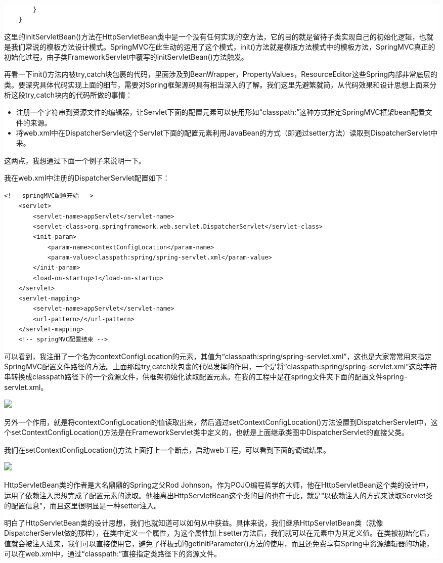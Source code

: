 ```
		}
	}
```

这里的initServletBean()方法在HttpServletBean类中是一个没有任何实现的空方法，它的目的就是留待子类实现自己的初始化逻辑，也就是我们常说的模板方法设计模式。SpringMVC在此生动的运用了这个模式，init()方法就是模版方法模式中的模板方法，SpringMVC真正的初始化过程，由子类FrameworkServlet中覆写的initServletBean()方法触发。

再看一下init()方法内被try,catch块包裹的代码，里面涉及到BeanWrapper，PropertyValues，ResourceEditor这些Spring内部非常底层的类。要深究具体代码实现上面的细节，需要对Spring框架源码具有相当深入的了解。我们这里先避繁就简，从代码效果和设计思想上面来分析这段try,catch块内的代码所做的事情：

*   注册一个字符串到资源文件的编辑器，让Servlet下面的<init-param>配置元素可以使用形如“classpath:”这种方式指定SpringMVC框架bean配置文件的来源。
*   将web.xml中在DispatcherServlet这个Servlet下面的<init-param>配置元素利用JavaBean的方式（即通过setter方法）读取到DispatcherServlet中来。

这两点，我想通过下面一个例子来说明一下。

我在web.xml中注册的DispatcherServlet配置如下：

```
<!-- springMVC配置开始 -->
	<servlet>
		<servlet-name>appServlet</servlet-name>
		<servlet-class>org.springframework.web.servlet.DispatcherServlet</servlet-class>
		<init-param>
			<param-name>contextConfigLocation</param-name>
			<param-value>classpath:spring/spring-servlet.xml</param-value>
		</init-param>
		<load-on-startup>1</load-on-startup>
	</servlet>
	<servlet-mapping>
		<servlet-name>appServlet</servlet-name>
		<url-pattern>/</url-pattern>
	</servlet-mapping>
	<!-- springMVC配置结束 -->
```

可以看到，我注册了一个名为contextConfigLocation的<init-param>元素，其值为“classpath:spring/spring-servlet.xml”，这也是大家常常用来指定SpringMVC配置文件路径的方法。上面那段try,catch块包裹的代码发挥的作用，一个是将“classpath:spring/spring-servlet.xml”这段字符串转换成classpath路径下的一个资源文件，供框架初始化读取配置元素。在我的工程中是在spring文件夹下面的配置文件spring-servlet.xml。

![](http://static.oschina.net/uploads/space/2013/0114/185832_7twm_118997.jpg)

另外一个作用，就是将contextConfigLocation的值读取出来，然后通过setContextConfigLocation()方法设置到DispatcherServlet中，这个setContextConfigLocation()方法是在FrameworkServlet类中定义的，也就是上面继承类图中DispatcherServlet的直接父类。

我们在setContextConfigLocation()方法上面打上一个断点，启动web工程，可以看到下面的调试结果。

![](http://static.oschina.net/uploads/space/2013/0114/190308_tfyy_118997.jpg)

HttpServletBean类的作者是大名鼎鼎的Spring之父Rod Johnson。作为POJO编程哲学的大师，他在HttpServletBean这个类的设计中，运用了依赖注入思想完成了<init-param>配置元素的读取。他抽离出HttpServletBean这个类的目的也在于此，就是“以依赖注入的方式来读取Servlet类的<init-param>配置信息”，而且这里很明显是一种setter注入。

明白了HttpServletBean类的设计思想，我们也就知道可以如何从中获益。具体来说，我们继承HttpServletBean类（就像DispatcherServlet做的那样），在类中定义一个属性，为这个属性加上setter方法后，我们就可以在<init-param>元素中为其定义值。在类被初始化后，值就会被注入进来，我们可以直接使用它，避免了样板式的getInitParameter()方法的使用，而且还免费享有Spring中资源编辑器的功能，可以在web.xml中，通过“classpath:”直接指定类路径下的资源文件。
